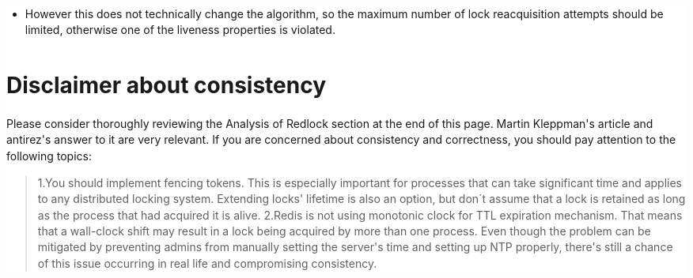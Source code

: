 - However this does not technically change the algorithm, so the maximum number of lock reacquisition attempts should be limited, otherwise one of the liveness properties is violated.

# Disclaimer about consistency

Please consider thoroughly reviewing the Analysis of Redlock section at the end of this page. Martin Kleppman's article and antirez's answer to it are very relevant. If you are concerned about consistency and correctness, you should pay attention to the following topics:

> 1.You should implement fencing tokens. This is especially important for processes that can take significant time and applies to any distributed locking system. Extending locks' lifetime is also an option, but don´t assume that a lock is retained as long as the process that had acquired it is alive.
> 2.Redis is not using monotonic clock for TTL expiration mechanism. That means that a wall-clock shift may result in a lock being acquired by more than one process. Even though the problem can be mitigated by preventing admins from manually setting the server's time and setting up NTP properly, there's still a chance of this issue occurring in real life and compromising consistency.
